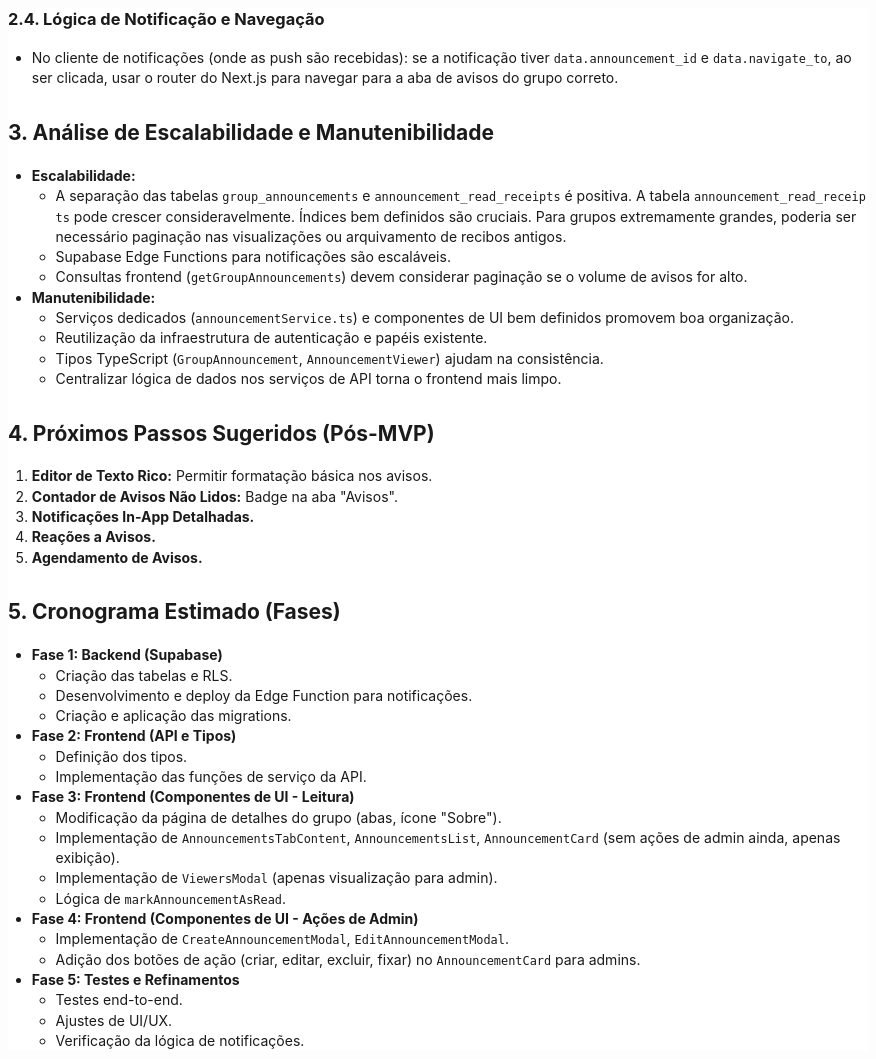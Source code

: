 ### 2.4. Lógica de Notificação e Navegação
- No cliente de notificações (onde as push são recebidas): se a notificação tiver `data.announcement_id` e `data.navigate_to`, ao ser clicada, usar o router do Next.js para navegar para a aba de avisos do grupo correto.

## 3. Análise de Escalabilidade e Manutenibilidade

- **Escalabilidade:**
    - A separação das tabelas `group_announcements` e `announcement_read_receipts` é positiva. A tabela `announcement_read_receipts` pode crescer consideravelmente. Índices bem definidos são cruciais. Para grupos extremamente grandes, poderia ser necessário paginação nas visualizações ou arquivamento de recibos antigos.
    - Supabase Edge Functions para notificações são escaláveis.
    - Consultas frontend (`getGroupAnnouncements`) devem considerar paginação se o volume de avisos for alto.
- **Manutenibilidade:**
    - Serviços dedicados (`announcementService.ts`) e componentes de UI bem definidos promovem boa organização.
    - Reutilização da infraestrutura de autenticação e papéis existente.
    - Tipos TypeScript (`GroupAnnouncement`, `AnnouncementViewer`) ajudam na consistência.
    - Centralizar lógica de dados nos serviços de API torna o frontend mais limpo.

## 4. Próximos Passos Sugeridos (Pós-MVP)
1.  **Editor de Texto Rico:** Permitir formatação básica nos avisos.
2.  **Contador de Avisos Não Lidos:** Badge na aba "Avisos".
3.  **Notificações In-App Detalhadas.**
4.  **Reações a Avisos.**
5.  **Agendamento de Avisos.**

## 5. Cronograma Estimado (Fases)
- **Fase 1: Backend (Supabase)**
    - Criação das tabelas e RLS.
    - Desenvolvimento e deploy da Edge Function para notificações.
    - Criação e aplicação das migrations.
- **Fase 2: Frontend (API e Tipos)**
    - Definição dos tipos.
    - Implementação das funções de serviço da API.
- **Fase 3: Frontend (Componentes de UI - Leitura)**
    - Modificação da página de detalhes do grupo (abas, ícone "Sobre").
    - Implementação de `AnnouncementsTabContent`, `AnnouncementsList`, `AnnouncementCard` (sem ações de admin ainda, apenas exibição).
    - Implementação de `ViewersModal` (apenas visualização para admin).
    - Lógica de `markAnnouncementAsRead`.
- **Fase 4: Frontend (Componentes de UI - Ações de Admin)**
    - Implementação de `CreateAnnouncementModal`, `EditAnnouncementModal`.
    - Adição dos botões de ação (criar, editar, excluir, fixar) no `AnnouncementCard` para admins.
- **Fase 5: Testes e Refinamentos**
    - Testes end-to-end.
    - Ajustes de UI/UX.
    - Verificação da lógica de notificações. 